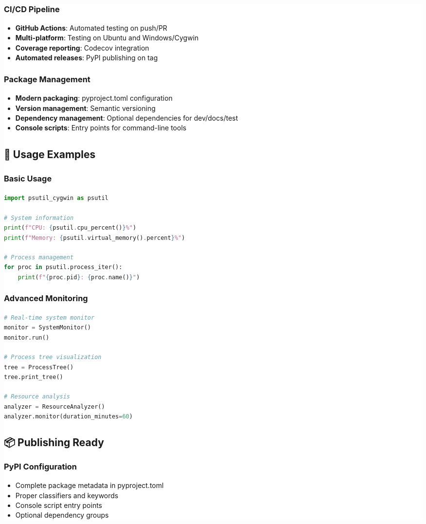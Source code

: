 ### CI/CD Pipeline
- **GitHub Actions**: Automated testing on push/PR
- **Multi-platform**: Testing on Ubuntu and Windows/Cygwin
- **Coverage reporting**: Codecov integration
- **Automated releases**: PyPI publishing on tag

### Package Management
- **Modern packaging**: pyproject.toml configuration
- **Version management**: Semantic versioning
- **Dependency management**: Optional dependencies for dev/docs/test
- **Console scripts**: Entry points for command-line tools

## 🎯 Usage Examples

### Basic Usage
```python
import psutil_cygwin as psutil

# System information
print(f"CPU: {psutil.cpu_percent()}%")
print(f"Memory: {psutil.virtual_memory().percent}%")

# Process management
for proc in psutil.process_iter():
    print(f"{proc.pid}: {proc.name()}")
```

### Advanced Monitoring
```python
# Real-time system monitor
monitor = SystemMonitor()
monitor.run()

# Process tree visualization
tree = ProcessTree()
tree.print_tree()

# Resource analysis
analyzer = ResourceAnalyzer()
analyzer.monitor(duration_minutes=60)
```

## 📦 Publishing Ready

### PyPI Configuration
- Complete package metadata in pyproject.toml
- Proper classifiers and keywords
- Console script entry points
- Optional dependency groups
